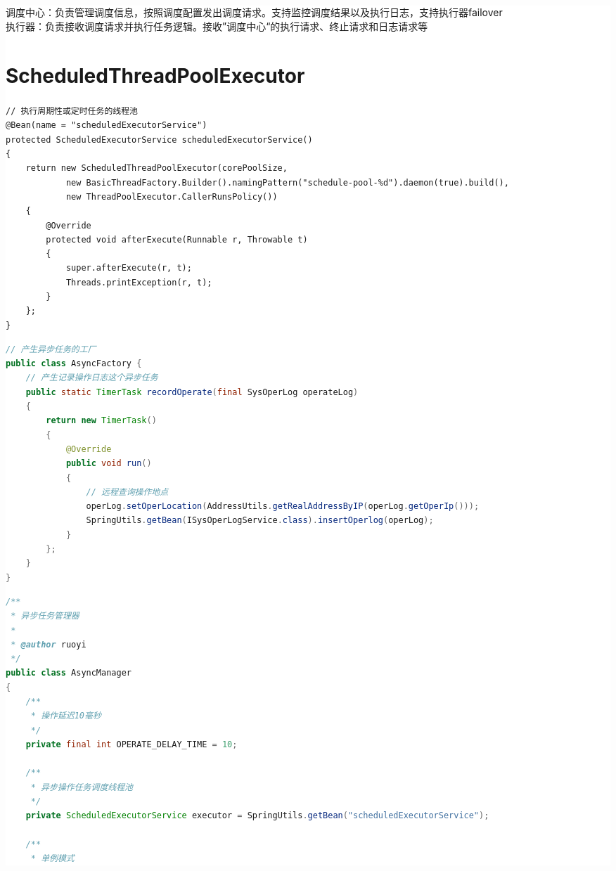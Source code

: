 调度中心：负责管理调度信息，按照调度配置发出调度请求。支持监控调度结果以及执行日志，支持执行器failover  
执行器：负责接收调度请求并执行任务逻辑。接收”调度中心“的执行请求、终止请求和日志请求等  

# ScheduledThreadPoolExecutor
```
// 执行周期性或定时任务的线程池
@Bean(name = "scheduledExecutorService")
protected ScheduledExecutorService scheduledExecutorService()
{
    return new ScheduledThreadPoolExecutor(corePoolSize,
            new BasicThreadFactory.Builder().namingPattern("schedule-pool-%d").daemon(true).build(),
            new ThreadPoolExecutor.CallerRunsPolicy())
    {
        @Override
        protected void afterExecute(Runnable r, Throwable t)
        {
            super.afterExecute(r, t);
            Threads.printException(r, t);
        }
    };
}
```

```java
// 产生异步任务的工厂
public class AsyncFactory {
    // 产生记录操作日志这个异步任务
    public static TimerTask recordOperate(final SysOperLog operateLog)
    {
        return new TimerTask()
        {
            @Override
            public void run()
            {
                // 远程查询操作地点
                operLog.setOperLocation(AddressUtils.getRealAddressByIP(operLog.getOperIp()));
                SpringUtils.getBean(ISysOperLogService.class).insertOperlog(operLog);
            }
        };
    }
}
```

```java
/**
 * 异步任务管理器
 * 
 * @author ruoyi
 */
public class AsyncManager
{
    /**
     * 操作延迟10毫秒
     */
    private final int OPERATE_DELAY_TIME = 10;

    /**
     * 异步操作任务调度线程池
     */
    private ScheduledExecutorService executor = SpringUtils.getBean("scheduledExecutorService");

    /**
     * 单例模式
```
